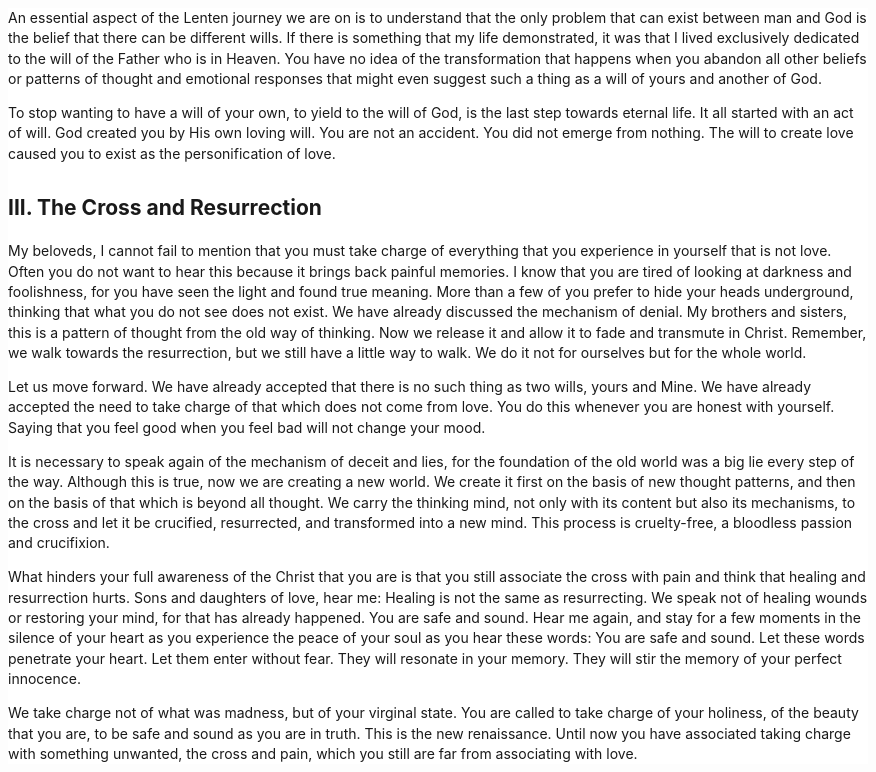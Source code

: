 An essential aspect of the Lenten journey we are on is to understand that the
only problem that can exist between man and God is the belief that there can be
different wills. If there is something that my life demonstrated, it was that I
lived exclusively dedicated to the will of the Father who is in Heaven. You
have no idea of the transformation that happens when you abandon all other
beliefs or patterns of thought and emotional responses that might even suggest
such a thing as a will of yours and another of God.

To stop wanting to have a will of your own, to yield to the will of God, is the
last step towards eternal life. It all started with an act of will. God created
you by His own loving will. You are not an accident. You did not emerge from
nothing. The will to create love caused you to exist as the personification of
love.

## III. The Cross and Resurrection

My beloveds, I cannot fail to mention that you must take charge of everything
that you experience in yourself that is not love. Often you do not want to hear
this because it brings back painful memories. I know that you are tired of
looking at darkness and foolishness, for you have seen the light and found true
meaning. More than a few of you prefer to hide your heads underground, thinking
that what you do not see does not exist. We have already discussed the
mechanism of denial. My brothers and sisters, this is a pattern of thought from
the old way of thinking. Now we release it and allow it to fade and transmute
in Christ. Remember, we walk towards the resurrection, but we still have a
little way to walk. We do it not for ourselves but for the whole world.

Let us move forward. We have already accepted that there is no such thing as
two wills, yours and Mine. We have already accepted the need to take charge of
that which does not come from love. You do this whenever you are honest with
yourself. Saying that you feel good when you feel bad will not change your
mood.

It is necessary to speak again of the mechanism of deceit and lies, for the
foundation of the old world was a big lie every step of the way. Although this
is true, now we are creating a new world. We create it first on the basis of
new thought patterns, and then on the basis of that which is beyond all
thought. We carry the thinking mind, not only with its content but also its
mechanisms, to the cross and let it be crucified, resurrected, and transformed
into a new mind. This process is cruelty-free, a bloodless passion and
crucifixion.

What hinders your full awareness of the Christ that you are is that you still
associate the cross with pain and think that healing and resurrection hurts.
Sons and daughters of love, hear me: Healing is not the same as resurrecting.
We speak not of healing wounds or restoring your mind, for that has already
happened. You are safe and sound. Hear me again, and stay for a few moments in
the silence of your heart as you experience the peace of your soul as you hear
these words: You are safe and sound. Let these words penetrate your heart. Let
them enter without fear. They will resonate in your memory. They will stir the
memory of your perfect innocence.

We take charge not of what was madness, but of your virginal state. You are
called to take charge of your holiness, of the beauty that you are, to be safe
and sound as you are in truth. This is the new renaissance. Until now you have
associated taking charge with something unwanted, the cross and pain, which you
still are far from associating with love.
